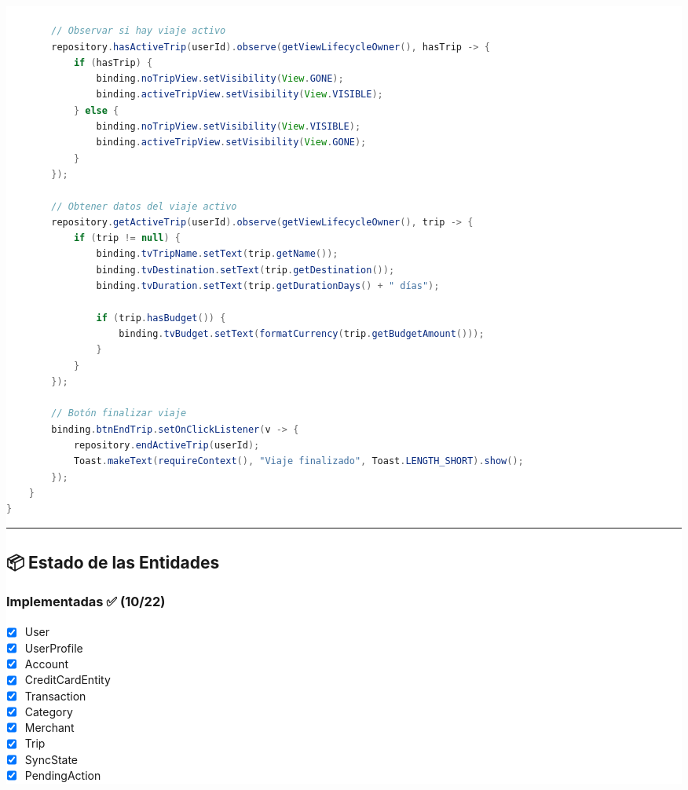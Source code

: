 ```java

        // Observar si hay viaje activo
        repository.hasActiveTrip(userId).observe(getViewLifecycleOwner(), hasTrip -> {
            if (hasTrip) {
                binding.noTripView.setVisibility(View.GONE);
                binding.activeTripView.setVisibility(View.VISIBLE);
            } else {
                binding.noTripView.setVisibility(View.VISIBLE);
                binding.activeTripView.setVisibility(View.GONE);
            }
        });

        // Obtener datos del viaje activo
        repository.getActiveTrip(userId).observe(getViewLifecycleOwner(), trip -> {
            if (trip != null) {
                binding.tvTripName.setText(trip.getName());
                binding.tvDestination.setText(trip.getDestination());
                binding.tvDuration.setText(trip.getDurationDays() + " días");

                if (trip.hasBudget()) {
                    binding.tvBudget.setText(formatCurrency(trip.getBudgetAmount()));
                }
            }
        });

        // Botón finalizar viaje
        binding.btnEndTrip.setOnClickListener(v -> {
            repository.endActiveTrip(userId);
            Toast.makeText(requireContext(), "Viaje finalizado", Toast.LENGTH_SHORT).show();
        });
    }
}
```

---

## 📦 Estado de las Entidades

### Implementadas ✅ (10/22)

- [x] User
- [x] UserProfile
- [x] Account
- [x] CreditCardEntity
- [x] Transaction
- [x] Category
- [x] Merchant
- [x] Trip
- [x] SyncState
- [x] PendingAction
